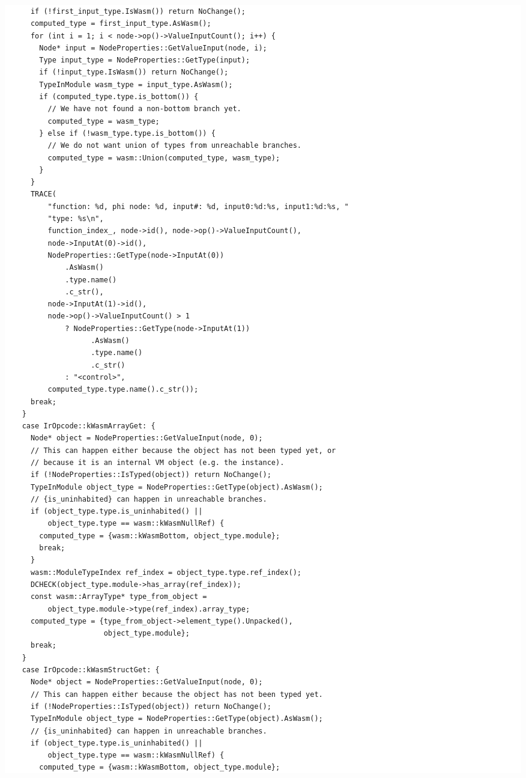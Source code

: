 ```
      if (!first_input_type.IsWasm()) return NoChange();
      computed_type = first_input_type.AsWasm();
      for (int i = 1; i < node->op()->ValueInputCount(); i++) {
        Node* input = NodeProperties::GetValueInput(node, i);
        Type input_type = NodeProperties::GetType(input);
        if (!input_type.IsWasm()) return NoChange();
        TypeInModule wasm_type = input_type.AsWasm();
        if (computed_type.type.is_bottom()) {
          // We have not found a non-bottom branch yet.
          computed_type = wasm_type;
        } else if (!wasm_type.type.is_bottom()) {
          // We do not want union of types from unreachable branches.
          computed_type = wasm::Union(computed_type, wasm_type);
        }
      }
      TRACE(
          "function: %d, phi node: %d, input#: %d, input0:%d:%s, input1:%d:%s, "
          "type: %s\n",
          function_index_, node->id(), node->op()->ValueInputCount(),
          node->InputAt(0)->id(),
          NodeProperties::GetType(node->InputAt(0))
              .AsWasm()
              .type.name()
              .c_str(),
          node->InputAt(1)->id(),
          node->op()->ValueInputCount() > 1
              ? NodeProperties::GetType(node->InputAt(1))
                    .AsWasm()
                    .type.name()
                    .c_str()
              : "<control>",
          computed_type.type.name().c_str());
      break;
    }
    case IrOpcode::kWasmArrayGet: {
      Node* object = NodeProperties::GetValueInput(node, 0);
      // This can happen either because the object has not been typed yet, or
      // because it is an internal VM object (e.g. the instance).
      if (!NodeProperties::IsTyped(object)) return NoChange();
      TypeInModule object_type = NodeProperties::GetType(object).AsWasm();
      // {is_uninhabited} can happen in unreachable branches.
      if (object_type.type.is_uninhabited() ||
          object_type.type == wasm::kWasmNullRef) {
        computed_type = {wasm::kWasmBottom, object_type.module};
        break;
      }
      wasm::ModuleTypeIndex ref_index = object_type.type.ref_index();
      DCHECK(object_type.module->has_array(ref_index));
      const wasm::ArrayType* type_from_object =
          object_type.module->type(ref_index).array_type;
      computed_type = {type_from_object->element_type().Unpacked(),
                       object_type.module};
      break;
    }
    case IrOpcode::kWasmStructGet: {
      Node* object = NodeProperties::GetValueInput(node, 0);
      // This can happen either because the object has not been typed yet.
      if (!NodeProperties::IsTyped(object)) return NoChange();
      TypeInModule object_type = NodeProperties::GetType(object).AsWasm();
      // {is_uninhabited} can happen in unreachable branches.
      if (object_type.type.is_uninhabited() ||
          object_type.type == wasm::kWasmNullRef) {
        computed_type = {wasm::kWasmBottom, object_type.module};
```